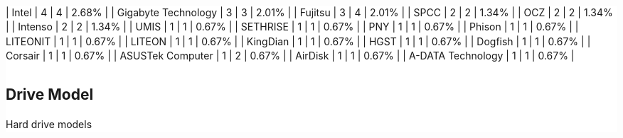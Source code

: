 | Intel               | 4         | 4      | 2.68%   |
| Gigabyte Technology | 3         | 3      | 2.01%   |
| Fujitsu             | 3         | 4      | 2.01%   |
| SPCC                | 2         | 2      | 1.34%   |
| OCZ                 | 2         | 2      | 1.34%   |
| Intenso             | 2         | 2      | 1.34%   |
| UMIS                | 1         | 1      | 0.67%   |
| SETHRISE            | 1         | 1      | 0.67%   |
| PNY                 | 1         | 1      | 0.67%   |
| Phison              | 1         | 1      | 0.67%   |
| LITEONIT            | 1         | 1      | 0.67%   |
| LITEON              | 1         | 1      | 0.67%   |
| KingDian            | 1         | 1      | 0.67%   |
| HGST                | 1         | 1      | 0.67%   |
| Dogfish             | 1         | 1      | 0.67%   |
| Corsair             | 1         | 1      | 0.67%   |
| ASUSTek Computer    | 1         | 2      | 0.67%   |
| AirDisk             | 1         | 1      | 0.67%   |
| A-DATA Technology   | 1         | 1      | 0.67%   |

Drive Model
-----------

Hard drive models
